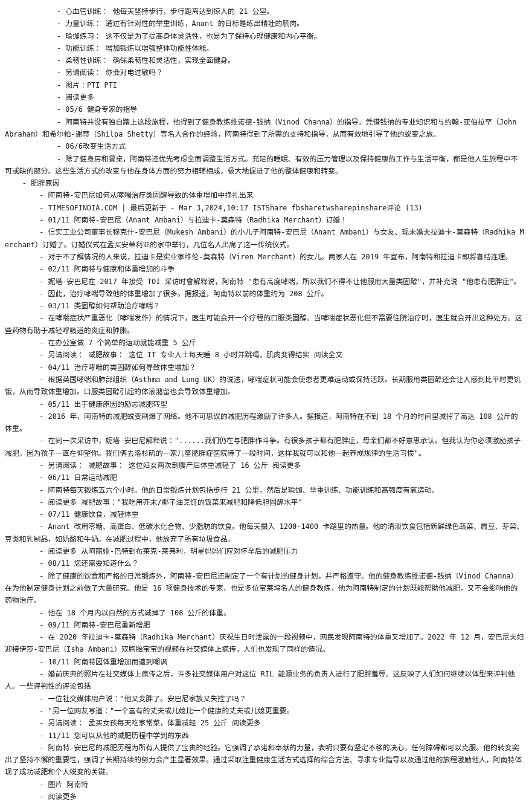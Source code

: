                 - 心血管训练： 他每天坚持步行，步行距离达到惊人的 21 公里。
                - 力量训练： 通过有针对性的举重训练，Anant 的目标是练出精壮的肌肉。
                - 瑜伽练习： 这不仅是为了提高身体灵活性，也是为了保持心理健康和内心平衡。
                - 功能训练： 增加锻炼以增强整体功能性体能。
                - 柔韧性训练： 确保柔韧性和灵活性，实现全面健身。
                - 另请阅读： 你会对电过敏吗？
                - 图片：PTI PTI
                - 阅读更多
                - 05/6 健身专家的指导
                - 阿南特并没有独自踏上这段旅程，他得到了健身教练维诺德-钱纳（Vinod Channa）的指导。凭借钱纳的专业知识和与约翰-亚伯拉罕（John Abraham）和希尔帕-谢蒂（Shilpa Shetty）等名人合作的经验，阿南特得到了所需的支持和指导，从而有效地引导了他的蜕变之旅。
                - 06/6改变生活方式
                - 除了健身房和餐桌，阿南特还优先考虑全面调整生活方式。充足的睡眠、有效的压力管理以及保持健康的工作与生活平衡，都是他人生旅程中不可或缺的部分。这些生活方式的改变与他在身体方面的努力相辅相成，极大地促进了他的整体健康和转变。
        - 肥胖原因
            - 阿南特-安巴尼如何从哮喘治疗类固醇导致的体重增加中挣扎出来
            - TIMESOFINDIA.COM | 最后更新于 - Mar 3,2024,10:17 ISTShare fbsharetwsharepinshare评论 (13)
            - 01/11 阿南特-安巴尼（Anant Ambani）与拉迪卡-莫森特（Radhika Merchant）订婚！
            - 信实工业公司董事长穆克什-安巴尼（Mukesh Ambani）的小儿子阿南特-安巴尼（Anant Ambani）与女友、现未婚夫拉迪卡-莫森特（Radhika Merchant）订婚了。订婚仪式在孟买安蒂利亚的家中举行，几位名人出席了这一传统仪式。
            - 对于不了解情况的人来说，拉迪卡是实业家维伦-莫森特（Viren Merchant）的女儿。两家人在 2019 年宣布，阿南特和拉迪卡即将喜结连理。
            - 02/11 阿南特与健康和体重增加的斗争
            - 妮塔-安巴尼在 2017 年接受 TOI 采访时曾解释说，阿南特 "患有高度哮喘，所以我们不得不让他服用大量类固醇"，并补充说 "他患有肥胖症"。
            - 因此，治疗哮喘导致他的体重增加了很多。据报道，阿南特以前的体重约为 208 公斤。
            - 03/11 类固醇如何帮助治疗哮喘？
            - 在哮喘症状严重恶化（哮喘发作）的情况下，医生可能会开一个疗程的口服类固醇。当哮喘症状恶化但不需要住院治疗时，医生就会开出这种处方。这些药物有助于减轻呼吸道的炎症和肿胀。
            - 在办公室做 7 个简单的运动就能减重 5 公斤
            - 另请阅读： 减肥故事： 这位 IT 专业人士每天睡 8 小时并跳绳，肌肉变得结实 阅读全文
            - 04/11 治疗哮喘的类固醇如何导致体重增加？
            - 根据英国哮喘和肺部组织（Asthma and Lung UK）的说法，哮喘症状可能会使患者更难运动或保持活跃。长期服用类固醇还会让人感到比平时更饥饿，从而导致体重增加。口服类固醇引起的体液潴留也会导致体重增加。
            - 05/11 出于健康原因的励志减肥转型
            - 2016 年，阿南特的减肥蜕变刷爆了网络。他不可思议的减肥历程激励了许多人。据报道，阿南特在不到 18 个月的时间里减掉了高达 108 公斤的体重。
            - 在同一次采访中，妮塔-安巴尼解释说："......我们仍在与肥胖作斗争。有很多孩子都有肥胖症，母亲们都不好意思承认。但我认为你必须激励孩子减肥，因为孩子一直在仰望你。我们俩去洛杉矶的一家儿童肥胖症医院待了一段时间，这样我就可以和他一起养成规律的生活习惯"。
            - 另请阅读： 减肥故事： 这位妇女两次剖腹产后体重减轻了 16 公斤 阅读更多
            - 06/11 日常运动减肥
            - 阿南特每天锻炼五六个小时。他的日常锻炼计划包括步行 21 公里，然后是瑜伽、举重训练、功能训练和高强度有氧运动。
            - 阅读更多 减肥故事："我吃用芥末/椰子油烹饪的饭菜来减肥和降低胆固醇水平"
            - 07/11 健康饮食，减轻体重
            - Anant 改用零糖、高蛋白、低碳水化合物、少脂肪的饮食。他每天摄入 1200-1400 卡路里的热量。他的清淡饮食包括新鲜绿色蔬菜、扁豆、芽菜、豆类和乳制品，如奶酪和牛奶。在减肥过程中，他放弃了所有垃圾食品。
            - 阅读更多 从阿丽娅-巴特到布莱克-莱弗利，明星妈妈们应对怀孕后的减肥压力
            - 08/11 您还需要知道什么？
            - 除了健康的饮食和严格的日常锻炼外，阿南特-安巴尼还制定了一个有计划的健身计划，并严格遵守。他的健身教练维诺德-钱纳（Vinod Channa）在为他制定健身计划之前做了大量研究。他是 16 项健身技术的专家，也是多位宝莱坞名人的健身教练，他为阿南特制定的计划既能帮助他减肥，又不会影响他的药物治疗。
            - 他在 18 个月内以自然的方式减掉了 108 公斤的体重。
            - 09/11 阿南特-安巴尼重新增肥
            - 在 2020 年拉迪卡-莫森特（Radhika Merchant）庆祝生日时泄露的一段视频中，网民发现阿南特的体重又增加了。2022 年 12 月，安巴尼夫妇迎接伊莎-安巴尼（Isha Ambani）双胞胎宝宝的视频在社交媒体上疯传，人们也发现了同样的情况。
            - 10/11 阿南特因体重增加而遭到嘲讽
            - 婚前庆典的照片在社交媒体上疯传之后，许多社交媒体用户对这位 RIL 能源业务的负责人进行了肥胖羞辱。这反映了人们如何继续以体型来评判他人。一些评判性的评论包括
            - 一位社交媒体用户说："他又变胖了。安巴尼家族又失控了吗？
            - "另一位网友写道："一个富有的丈夫或儿媳比一个健康的丈夫或儿媳更重要。
            - 另请阅读： 孟买女孩每天吃家常菜，体重减轻 25 公斤 阅读更多
            - 11/11 您可以从他的减肥历程中学到的东西
            - 阿南特-安巴尼的减肥历程为所有人提供了宝贵的经验。它强调了承诺和奉献的力量，表明只要有坚定不移的决心，任何障碍都可以克服。他的转变突出了坚持不懈的重要性，强调了长期持续的努力会产生显著效果。通过采取注重健康生活方式选择的综合方法、寻求专业指导以及通过他的旅程激励他人，阿南特体现了成功减肥和个人蜕变的关键。
            - 图片 阿南特
            - 阅读更多
